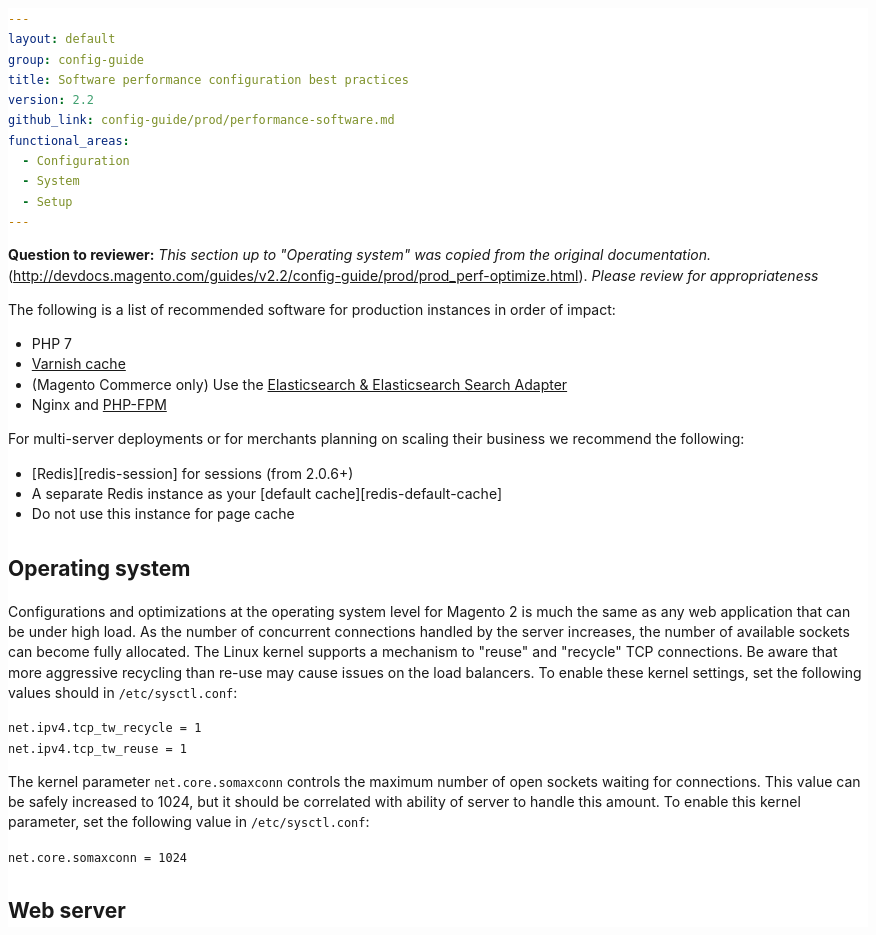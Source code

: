 ```yaml
---
layout: default
group: config-guide
title: Software performance configuration best practices
version: 2.2
github_link: config-guide/prod/performance-software.md
functional_areas:
  - Configuration
  - System
  - Setup
---
```


**Question to reviewer:** _This section up to "Operating system" was copied from the original documentation._ (http://devdocs.magento.com/guides/v2.2/config-guide/prod/prod_perf-optimize.html). _Please review for appropriateness_

The following is a list of recommended software for production instances in order of impact:

* PHP 7
* [Varnish cache][config-varnish]
* (Magento Commerce only) Use the [Elasticsearch & Elasticsearch Search Adapter][elasticsearch]
*	Nginx and [PHP-FPM][php-fpm]

For multi-server deployments or for merchants planning on scaling their business we recommend the following:

*	[Redis][redis-session] for sessions (from 2.0.6+)
*	A separate Redis instance as your [default cache][redis-default-cache]
  *	Do not use this instance for page cache

## Operating system

Configurations and optimizations at the operating system level for Magento 2 is much the same as any web application that can be under high load. As the number of concurrent connections handled by the server increases, the number of available sockets can become fully allocated. The Linux kernel supports a mechanism to "reuse" and "recycle" TCP connections. Be aware that more aggressive recycling than re-use may cause issues on the load balancers. To enable these kernel settings, set the following values should in `/etc/sysctl.conf`: 

```
net.ipv4.tcp_tw_recycle = 1
net.ipv4.tcp_tw_reuse = 1
```

The kernel parameter `net.core.somaxconn` controls the maximum number of open sockets waiting for connections. This value can be safely increased to 1024, but it should be correlated with ability of server to handle this amount. To enable this kernel parameter, set the following value in `/etc/sysctl.conf`: 

`net.core.somaxconn = 1024`

## Web server


[elasticsearch]: {{page.baseurl}}config-guide/elasticsearch/es-overview.html
[config-varnish]: {{page.baseurl}}config-guide/varnish/config-varnish.html
[php-fpm]: https://php-fpm.org/